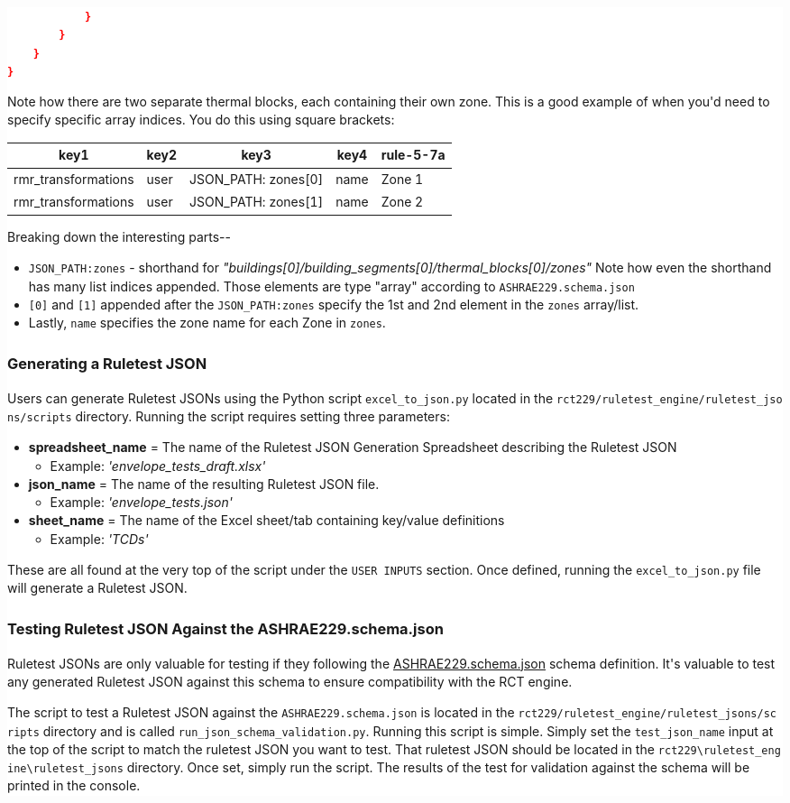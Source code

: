 ``` json
    		}
    	}
    }
}
```

Note how there are two separate thermal blocks, each containing their own zone. This is a good example of when you'd need to specify specific array indices. You do this using square brackets:

| key1 | key2 | key3 | key4 | rule-5-7a |
| ------ | ------ | ------ | ------ | ------ |
| rmr_transformations | user | JSON_PATH: zones[0] | name | Zone 1 |
| rmr_transformations | user | JSON_PATH: zones[1] | name | Zone 2 |

Breaking down the interesting parts-- 

* `JSON_PATH:zones` - shorthand for *"buildings[0]/building_segments[0]/thermal_blocks[0]/zones"* Note how even the shorthand has many list indices appended. Those elements are type "array" according to `ASHRAE229.schema.json`
* `[0]` and `[1]` appended after the `JSON_PATH:zones` specify the 1st and 2nd element in the `zones` array/list.
* Lastly, `name` specifies the zone name for each Zone in `zones`. 





### Generating a Ruletest JSON

Users can generate Ruletest JSONs using the Python script `excel_to_json.py` located in the `rct229/ruletest_engine/ruletest_jsons/scripts` directory. Running the script requires setting three parameters:

* **spreadsheet_name** = The name of the Ruletest JSON Generation Spreadsheet describing the Ruletest JSON
    * Example: *'envelope_tests_draft.xlsx'* 
* **json_name** = The name of the resulting Ruletest JSON file.
    * Example: *'envelope_tests.json'* 
* **sheet_name** = The name of the Excel sheet/tab containing key/value definitions
    * Example: *'TCDs'* 

These are all found at the very top of the script under the `USER INPUTS` section. Once defined, running the `excel_to_json.py` file will generate a Ruletest JSON.

### Testing Ruletest JSON Against the ASHRAE229.schema.json

Ruletest JSONs are only valuable for testing if they following the [ASHRAE229.schema.json](https://github.com/pnnl/ruleset-checking-tool/blob/develop/rct229/schema/ASHRAE229.schema.json) schema definition. It's valuable to test any generated Ruletest JSON against this schema to ensure compatibility with the RCT engine. 

The script to test a Ruletest JSON against the `ASHRAE229.schema.json` is located in the `rct229/ruletest_engine/ruletest_jsons/scripts` directory and is called `run_json_schema_validation.py`. Running this script is simple. Simply set the `test_json_name` input at the top of the script to match the ruletest JSON you want to test. That ruletest JSON should be located in the `rct229\ruletest_engine\ruletest_jsons` directory. Once set, simply run the script. The results of the test for validation against the schema will be printed in the console.
